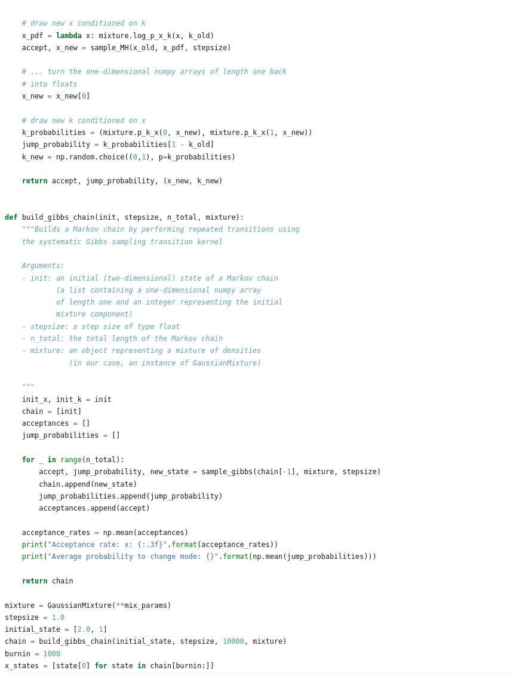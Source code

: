 ```python
    
    # draw new x conditioned on k
    x_pdf = lambda x: mixture.log_p_x_k(x, k_old)
    accept, x_new = sample_MH(x_old, x_pdf, stepsize)
    
    # ... turn the one-dimensional numpy arrays of length one back
    # into floats
    x_new = x_new[0]
    
    # draw new k conditioned on x 
    k_probabilities = (mixture.p_k_x(0, x_new), mixture.p_k_x(1, x_new))
    jump_probability = k_probabilities[1 - k_old]
    k_new = np.random.choice((0,1), p=k_probabilities)
    
    return accept, jump_probability, (x_new, k_new)


def build_gibbs_chain(init, stepsize, n_total, mixture):
    """Builds a Markov chain by performing repeated transitions using
    the systematic Gibbs sampling transition kernel
    
    Arguments:
    - init: an initial (two-dimensional) state of a Markov chain
            (a list containing a one-dimensional numpy array
            of length one and an integer representing the initial
            mixture component)
    - stepsize: a step size of type float
    - n_total: the total length of the Markov chain
    - mixture: an object representing a mixture of densities
               (in our case, an instance of GaussianMixture)
    
    """
    init_x, init_k = init
    chain = [init]
    acceptances = []
    jump_probabilities = []
    
    for _ in range(n_total):
        accept, jump_probability, new_state = sample_gibbs(chain[-1], mixture, stepsize)
        chain.append(new_state)
        jump_probabilities.append(jump_probability)
        acceptances.append(accept)
    
    acceptance_rates = np.mean(acceptances)
    print("Acceptance rate: x: {:.3f}".format(acceptance_rates))
    print("Average probability to change mode: {}".format(np.mean(jump_probabilities)))
    
    return chain

mixture = GaussianMixture(**mix_params)
stepsize = 1.0
initial_state = [2.0, 1]
chain = build_gibbs_chain(initial_state, stepsize, 10000, mixture)
burnin = 1000
x_states = [state[0] for state in chain[burnin:]]
```


[^1]: It's important to note, though, that the transition kernel given by the above procedure does _not_ define a detailed-balanced transition kernel for a Markov chain on the joint space of \\(x\\) and \\(y\\). One can show, though, that for each single variable, this procedure is a detailed-balanced transition kernel and the Gibbs sampler thus constitutes a composition of Metropolis-Hastings steps with acceptance probability 1. For details, see, for example, [this stats.stackexchange.com answer](https://stats.stackexchange.com/a/118453).